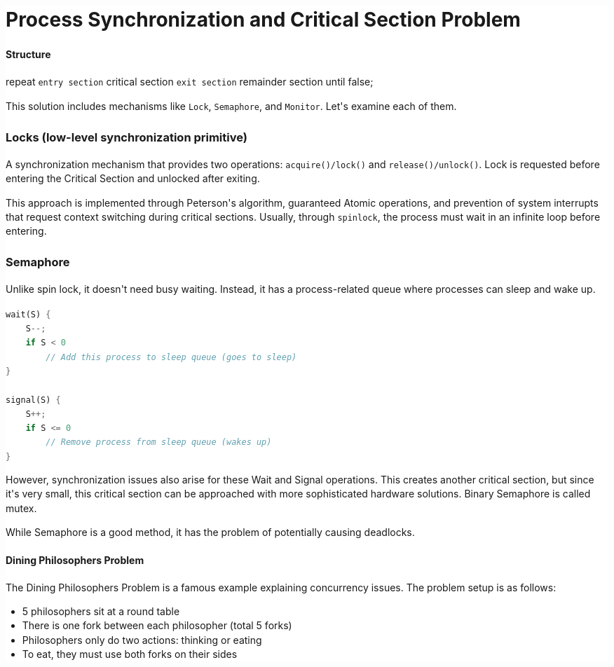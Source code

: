 # Process Synchronization and Critical Section Problem

#### Structure
repeat
`entry section`
  critical section
`exit section`
  remainder section
until false;

This solution includes mechanisms like `Lock`, `Semaphore`, and `Monitor`. Let's examine each of them.

### Locks (low-level synchronization primitive)
A synchronization mechanism that provides two operations:
`acquire()/lock()` and `release()/unlock()`.
Lock is requested before entering the Critical Section and unlocked after exiting.

This approach is implemented through Peterson's algorithm, guaranteed Atomic operations, and prevention of system interrupts that request context switching during critical sections.
Usually, through `spinlock`, the process must wait in an infinite loop before entering.

### Semaphore
Unlike spin lock, it doesn't need busy waiting. Instead, it has a process-related queue where processes can sleep and wake up.

```rust
wait(S) {
    S--;
    if S < 0
        // Add this process to sleep queue (goes to sleep)
}

signal(S) {
    S++;
    if S <= 0
        // Remove process from sleep queue (wakes up)
}
```

However, synchronization issues also arise for these Wait and Signal operations. This creates another critical section, but since it's very small, this critical section can be approached with more sophisticated hardware solutions.
Binary Semaphore is called mutex.

While Semaphore is a good method, it has the problem of potentially causing deadlocks.

#### Dining Philosophers Problem
The Dining Philosophers Problem is a famous example explaining concurrency issues.
The problem setup is as follows:
- 5 philosophers sit at a round table
- There is one fork between each philosopher (total 5 forks)
- Philosophers only do two actions: thinking or eating
- To eat, they must use both forks on their sides
